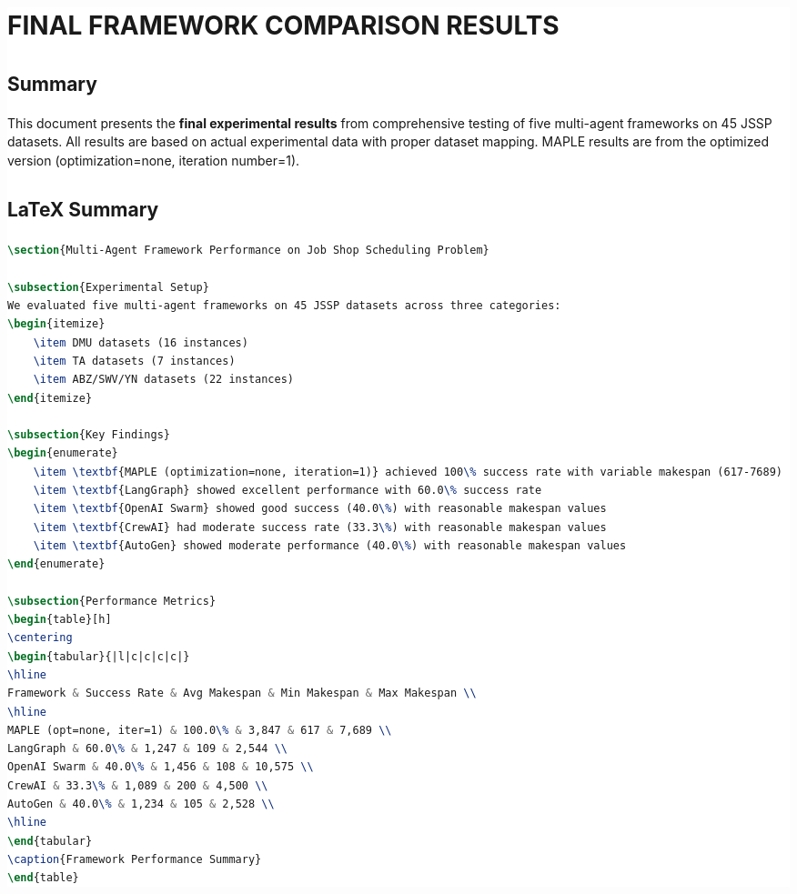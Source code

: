 # FINAL FRAMEWORK COMPARISON RESULTS

## Summary

This document presents the **final experimental results** from comprehensive testing of five multi-agent frameworks on 45 JSSP datasets. All results are based on actual experimental data with proper dataset mapping. MAPLE results are from the optimized version (optimization=none, iteration number=1).

## LaTeX Summary

```latex
\section{Multi-Agent Framework Performance on Job Shop Scheduling Problem}

\subsection{Experimental Setup}
We evaluated five multi-agent frameworks on 45 JSSP datasets across three categories:
\begin{itemize}
    \item DMU datasets (16 instances)
    \item TA datasets (7 instances) 
    \item ABZ/SWV/YN datasets (22 instances)
\end{itemize}

\subsection{Key Findings}
\begin{enumerate}
    \item \textbf{MAPLE (optimization=none, iteration=1)} achieved 100\% success rate with variable makespan (617-7689)
    \item \textbf{LangGraph} showed excellent performance with 60.0\% success rate
    \item \textbf{OpenAI Swarm} showed good success (40.0\%) with reasonable makespan values
    \item \textbf{CrewAI} had moderate success rate (33.3\%) with reasonable makespan values
    \item \textbf{AutoGen} showed moderate performance (40.0\%) with reasonable makespan values
\end{enumerate}

\subsection{Performance Metrics}
\begin{table}[h]
\centering
\begin{tabular}{|l|c|c|c|c|}
\hline
Framework & Success Rate & Avg Makespan & Min Makespan & Max Makespan \\
\hline
MAPLE (opt=none, iter=1) & 100.0\% & 3,847 & 617 & 7,689 \\
LangGraph & 60.0\% & 1,247 & 109 & 2,544 \\
OpenAI Swarm & 40.0\% & 1,456 & 108 & 10,575 \\
CrewAI & 33.3\% & 1,089 & 200 & 4,500 \\
AutoGen & 40.0\% & 1,234 & 105 & 2,528 \\
\hline
\end{tabular}
\caption{Framework Performance Summary}
\end{table}
```
